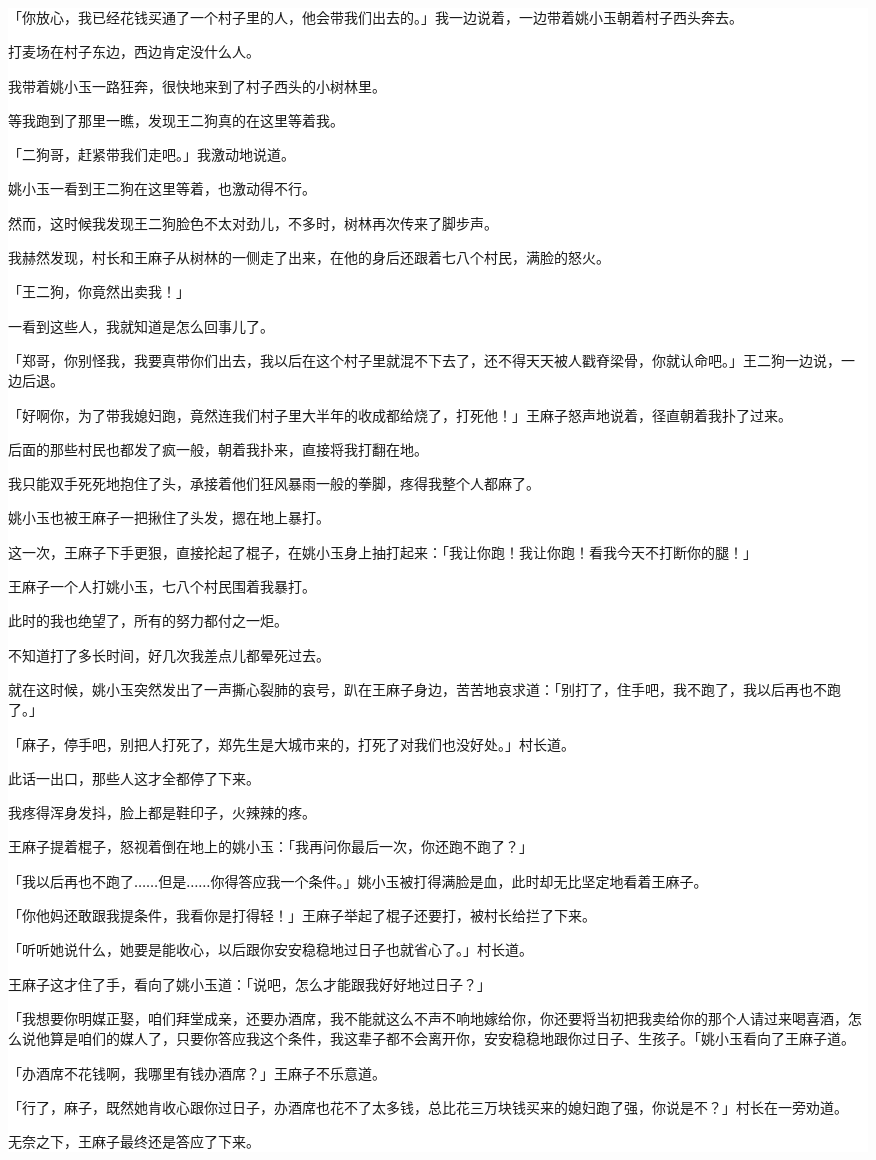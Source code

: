 「你放心，我已经花钱买通了一个村子里的人，他会带我们出去的。」我一边说着，一边带着姚小玉朝着村子西头奔去。

打麦场在村子东边，西边肯定没什么人。

我带着姚小玉一路狂奔，很快地来到了村子西头的小树林里。

等我跑到了那里一瞧，发现王二狗真的在这里等着我。

「二狗哥，赶紧带我们走吧。」我激动地说道。

姚小玉一看到王二狗在这里等着，也激动得不行。

然而，这时候我发现王二狗脸色不太对劲儿，不多时，树林再次传来了脚步声。

我赫然发现，村长和王麻子从树林的一侧走了出来，在他的身后还跟着七八个村民，满脸的怒火。

「王二狗，你竟然出卖我！」

一看到这些人，我就知道是怎么回事儿了。

「郑哥，你别怪我，我要真带你们出去，我以后在这个村子里就混不下去了，还不得天天被人戳脊梁骨，你就认命吧。」王二狗一边说，一边后退。

「好啊你，为了带我媳妇跑，竟然连我们村子里大半年的收成都给烧了，打死他！」王麻子怒声地说着，径直朝着我扑了过来。

后面的那些村民也都发了疯一般，朝着我扑来，直接将我打翻在地。

我只能双手死死地抱住了头，承接着他们狂风暴雨一般的拳脚，疼得我整个人都麻了。

姚小玉也被王麻子一把揪住了头发，摁在地上暴打。

这一次，王麻子下手更狠，直接抡起了棍子，在姚小玉身上抽打起来：「我让你跑！我让你跑！看我今天不打断你的腿！」

王麻子一个人打姚小玉，七八个村民围着我暴打。

此时的我也绝望了，所有的努力都付之一炬。

不知道打了多长时间，好几次我差点儿都晕死过去。

就在这时候，姚小玉突然发出了一声撕心裂肺的哀号，趴在王麻子身边，苦苦地哀求道：「别打了，住手吧，我不跑了，我以后再也不跑了。」

「麻子，停手吧，别把人打死了，郑先生是大城市来的，打死了对我们也没好处。」村长道。

此话一出口，那些人这才全都停了下来。

我疼得浑身发抖，脸上都是鞋印子，火辣辣的疼。

王麻子提着棍子，怒视着倒在地上的姚小玉：「我再问你最后一次，你还跑不跑了？」

「我以后再也不跑了……但是……你得答应我一个条件。」姚小玉被打得满脸是血，此时却无比坚定地看着王麻子。

「你他妈还敢跟我提条件，我看你是打得轻！」王麻子举起了棍子还要打，被村长给拦了下来。

「听听她说什么，她要是能收心，以后跟你安安稳稳地过日子也就省心了。」村长道。

王麻子这才住了手，看向了姚小玉道：「说吧，怎么才能跟我好好地过日子？」

「我想要你明媒正娶，咱们拜堂成亲，还要办酒席，我不能就这么不声不响地嫁给你，你还要将当初把我卖给你的那个人请过来喝喜酒，怎么说他算是咱们的媒人了，只要你答应我这个条件，我这辈子都不会离开你，安安稳稳地跟你过日子、生孩子。「姚小玉看向了王麻子道。

「办酒席不花钱啊，我哪里有钱办酒席？」王麻子不乐意道。

「行了，麻子，既然她肯收心跟你过日子，办酒席也花不了太多钱，总比花三万块钱买来的媳妇跑了强，你说是不？」村长在一旁劝道。

无奈之下，王麻子最终还是答应了下来。
